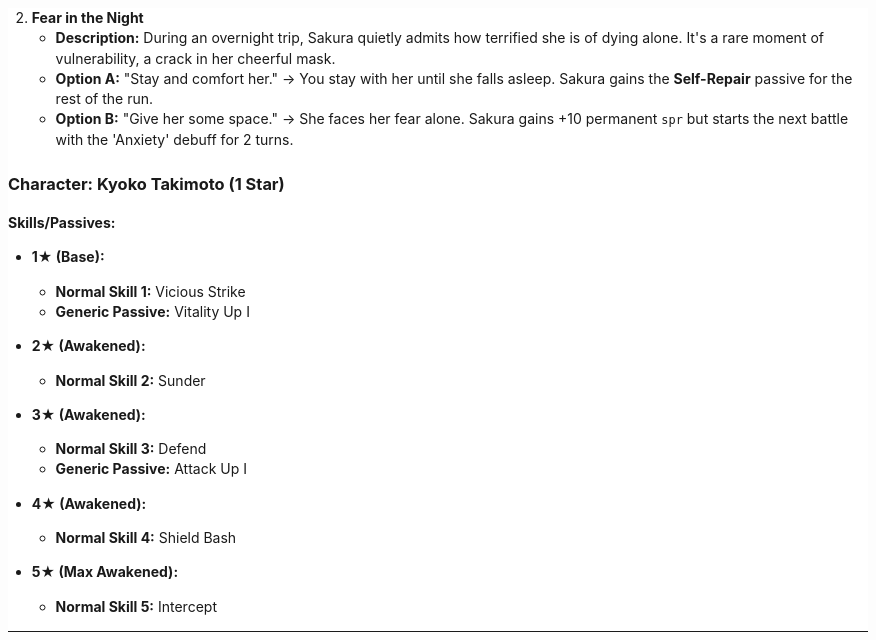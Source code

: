 2.  **Fear in the Night**
    *   **Description:** During an overnight trip, Sakura quietly admits how terrified she is of dying alone. It's a rare moment of vulnerability, a crack in her cheerful mask.
    *   **Option A:** "Stay and comfort her." -> You stay with her until she falls asleep. Sakura gains the **Self-Repair** passive for the rest of the run.
    *   **Option B:** "Give her some space." -> She faces her fear alone. Sakura gains +10 permanent `spr` but starts the next battle with the 'Anxiety' debuff for 2 turns.

### **Character: Kyoko Takimoto (1 Star)**

**Skills/Passives:**

*   **1★ (Base):**
    *   **Normal Skill 1:** Vicious Strike
    *   **Generic Passive:** Vitality Up I

*   **2★ (Awakened):**
    *   **Normal Skill 2:** Sunder

*   **3★ (Awakened):**
    *   **Normal Skill 3:** Defend
    *   **Generic Passive:** Attack Up I

*   **4★ (Awakened):**
    *   **Normal Skill 4:** Shield Bash

*   **5★ (Max Awakened):**
    *   **Normal Skill 5:** Intercept

***